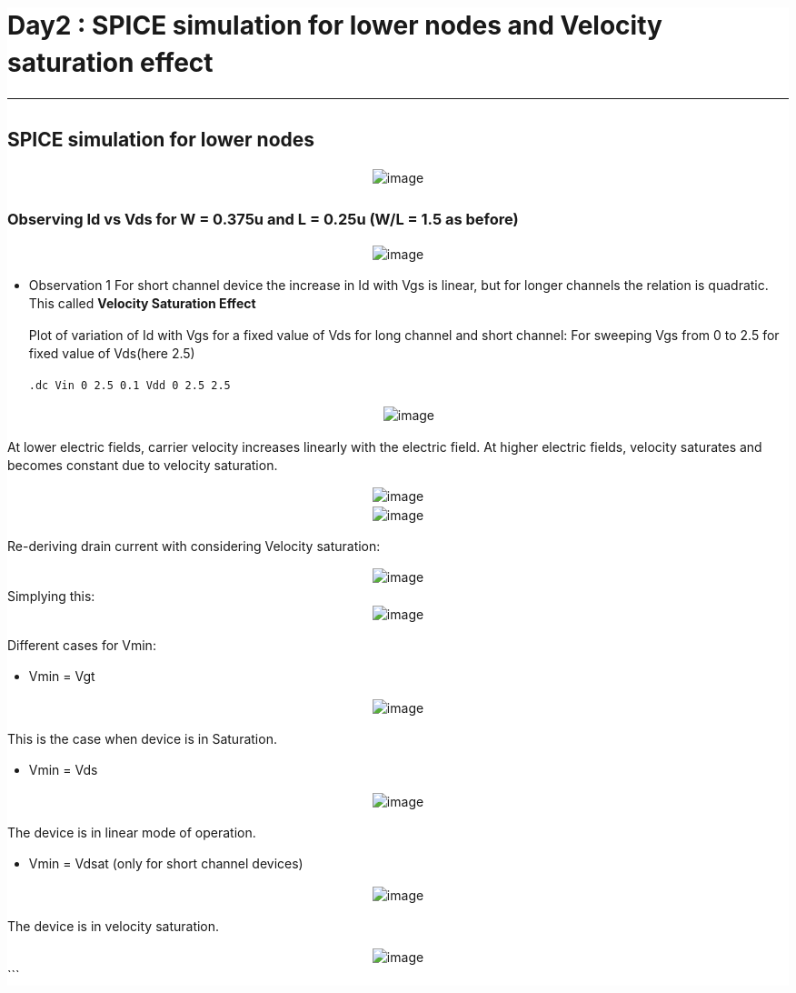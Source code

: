 # Day2 :  SPICE simulation for lower nodes and Velocity saturation effect
---

## SPICE simulation for lower nodes

<div align="center"><img width="1185" height="697" alt="image" src="https://github.com/user-attachments/assets/721eeff0-8cb9-47a1-8fe4-e3416339b316" />
</div>

### Observing Id vs Vds for W = 0.375u and L = 0.25u (W/L = 1.5 as before)
<div align="center"><img width="813" height="648" alt="image" src="https://github.com/user-attachments/assets/0400fedc-3894-40e2-b4ab-2744e2d69404" /></div>

 - Observation 1
   For short channel device the increase in Id with Vgs is linear, but for longer channels the relation is quadratic. This called **Velocity Saturation Effect**

   Plot of variation of Id with Vgs for a fixed value of Vds for long channel and short channel:
   For sweeping Vgs from 0 to 2.5 for fixed value of Vds(here 2.5)
   
   ```.dc Vin 0 2.5 0.1 Vdd 0 2.5 2.5 ```
   
   <div align="center"><img width="1345" height="651" alt="image" src="https://github.com/user-attachments/assets/1b389141-8a03-4513-8ef4-cae6a340f0aa" /></div>

  At lower electric fields, carrier velocity increases linearly with the electric field.
  At higher electric fields, velocity saturates and becomes constant due to velocity saturation.

  <div align="center"><img width="1026" height="376" alt="image" src="https://github.com/user-attachments/assets/f56d55f6-f89e-4226-bf21-3852c6959529" /></div>
   <div align="center"><img width="440" height="139" alt="image" src="https://github.com/user-attachments/assets/24c6545b-162b-4cd4-a6c4-87671a900a17" /></div>

   Re-deriving drain current with considering Velocity saturation:
   <div align="center"><img width="518" height="128" alt="image" src="https://github.com/user-attachments/assets/1220a23b-ac43-4da3-823c-4f75ed6fef90" /></div>
   Simplying this:

   <div align="center"><img width="1011" height="563" alt="image" src="https://github.com/user-attachments/assets/634aa887-6b83-4d5e-b1bd-b6944ce6c542" /></div>

   Different cases for Vmin:
   - Vmin = Vgt
  <div align="center"><img width="376" height="99" alt="image" src="https://github.com/user-attachments/assets/e60ea049-410c-4963-9b3a-176eac12fd62" /></div>

  This is the case when device is in Saturation.

  - Vmin = Vds
  <div align="center"><img width="456" height="99" alt="image" src="https://github.com/user-attachments/assets/0f1eea37-b703-4b16-94ed-dc8d8077a8c2" /></div>

  The device is in linear mode of operation.

  - Vmin = Vdsat (only for short channel devices)
  <div align="center"><img width="500" height="110" alt="image" src="https://github.com/user-attachments/assets/fc8fd37f-ced5-4973-a399-771dce714d2e" /></div> 

  The device is in velocity saturation.

  <div align="center"><img width="1398" height="618" alt="image" src="https://github.com/user-attachments/assets/8f40f6ed-9d26-4682-b9da-25ce1ccb4089" /></div>
   ```